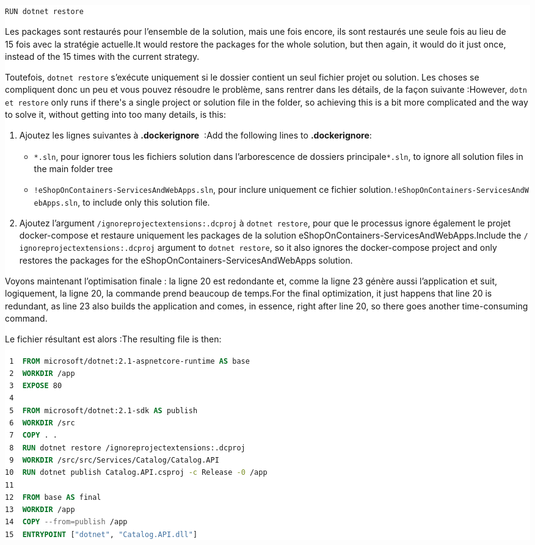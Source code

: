 ```console
RUN dotnet restore
```

<span data-ttu-id="86f2e-243">Les packages sont restaurés pour l’ensemble de la solution, mais une fois encore, ils sont restaurés une seule fois au lieu de 15 fois avec la stratégie actuelle.</span><span class="sxs-lookup"><span data-stu-id="86f2e-243">It would restore the packages for the whole solution, but then again, it would do it just once, instead of the 15 times with the current strategy.</span></span>

<span data-ttu-id="86f2e-244">Toutefois, `dotnet restore` s’exécute uniquement si le dossier contient un seul fichier projet ou solution. Les choses se compliquent donc un peu et vous pouvez résoudre le problème, sans rentrer dans les détails, de la façon suivante :</span><span class="sxs-lookup"><span data-stu-id="86f2e-244">However, `dotnet restore` only runs if there's a single project or solution file in the folder, so achieving this is a bit more complicated and the way to solve it, without getting into too many details, is this:</span></span>

1) <span data-ttu-id="86f2e-245">Ajoutez les lignes suivantes à **.dockerignore**  :</span><span class="sxs-lookup"><span data-stu-id="86f2e-245">Add the following lines to **.dockerignore**:</span></span>

   - <span data-ttu-id="86f2e-246">`*.sln`, pour ignorer tous les fichiers solution dans l’arborescence de dossiers principale</span><span class="sxs-lookup"><span data-stu-id="86f2e-246">`*.sln`, to ignore all solution files in the main folder tree</span></span>

   - <span data-ttu-id="86f2e-247">`!eShopOnContainers-ServicesAndWebApps.sln`, pour inclure uniquement ce fichier solution.</span><span class="sxs-lookup"><span data-stu-id="86f2e-247">`!eShopOnContainers-ServicesAndWebApps.sln`, to include only this solution file.</span></span>

2) <span data-ttu-id="86f2e-248">Ajoutez l’argument `/ignoreprojectextensions:.dcproj` à `dotnet restore`, pour que le processus ignore également le projet docker-compose et restaure uniquement les packages de la solution eShopOnContainers-ServicesAndWebApps.</span><span class="sxs-lookup"><span data-stu-id="86f2e-248">Include the `/ignoreprojectextensions:.dcproj` argument to `dotnet restore`, so it also ignores the docker-compose project and only restores the packages for the eShopOnContainers-ServicesAndWebApps solution.</span></span>

<span data-ttu-id="86f2e-249">Voyons maintenant l’optimisation finale : la ligne 20 est redondante et, comme la ligne 23 génère aussi l’application et suit, logiquement, la ligne 20, la commande prend beaucoup de temps.</span><span class="sxs-lookup"><span data-stu-id="86f2e-249">For the final optimization, it just happens that line 20 is redundant, as line 23 also builds the application and comes, in essence, right after line 20, so there goes another time-consuming command.</span></span>

<span data-ttu-id="86f2e-250">Le fichier résultant est alors :</span><span class="sxs-lookup"><span data-stu-id="86f2e-250">The resulting file is then:</span></span>

```Dockerfile
 1  FROM microsoft/dotnet:2.1-aspnetcore-runtime AS base
 2  WORKDIR /app
 3  EXPOSE 80
 4
 5  FROM microsoft/dotnet:2.1-sdk AS publish
 6  WORKDIR /src
 7  COPY . .
 8  RUN dotnet restore /ignoreprojectextensions:.dcproj
 9  WORKDIR /src/src/Services/Catalog/Catalog.API
10  RUN dotnet publish Catalog.API.csproj -c Release -0 /app
11
12  FROM base AS final
13  WORKDIR /app
14  COPY --from=publish /app
15  ENTRYPOINT ["dotnet", "Catalog.API.dll"]
```
